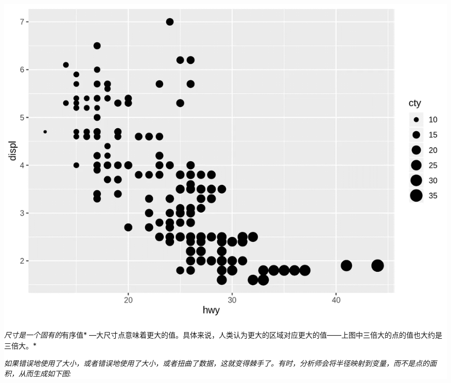 *![](img/3d648f95ea60e49396fec783a85bef42.png)*

*尺寸是一个固有的*有序值* —大尺寸点意味着更大的值。具体来说，人类认为更大的区域对应更大的值——上图中三倍大的点的值也大约是三倍大。*

*如果错误地使用了大小，或者错误地使用了大小，或者扭曲了数据，这就变得棘手了。有时，分析师会将半径映射到变量，而不是点的面积，从而生成如下图:*
